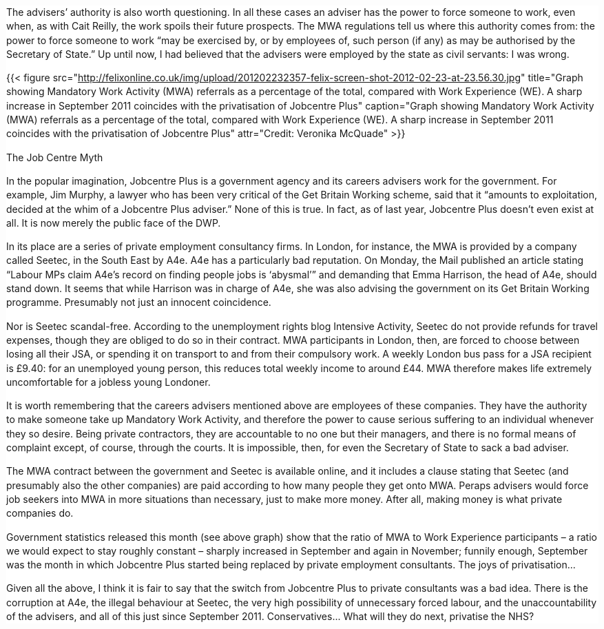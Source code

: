 The advisers’ authority is also worth questioning. In all these cases an adviser has the power to force someone to work, even when, as with Cait Reilly, the work spoils their future prospects. The MWA regulations tell us where this authority comes from: the power to force someone to work “may be exercised by, or by employees of, such person (if any) as may be authorised by the Secretary of State.” Up until now, I had believed that the advisers were employed by the state as civil servants: I was wrong.

{{< figure src="http://felixonline.co.uk/img/upload/201202232357-felix-screen-shot-2012-02-23-at-23.56.30.jpg" title="Graph showing Mandatory Work Activity (MWA) referrals as a percentage of the total, compared with Work Experience (WE). A sharp increase in September 2011 coincides with the privatisation of Jobcentre Plus" caption="Graph showing Mandatory Work Activity (MWA) referrals as a percentage of the total, compared with Work Experience (WE). A sharp increase in September 2011 coincides with the privatisation of Jobcentre Plus" attr="Credit: Veronika McQuade" >}}

The Job Centre Myth

In the popular imagination, Jobcentre Plus is a government agency and its careers advisers work for the government. For example, Jim Murphy, a lawyer who has been very critical of the Get Britain Working scheme, said that it “amounts to exploitation, decided at the whim of a Jobcentre Plus adviser.” None of this is true. In fact, as of last year, Jobcentre Plus doesn’t even exist at all. It is now merely the public face of the DWP.

In its place are a series of private employment consultancy firms. In London, for instance, the MWA is provided by a company called Seetec, in the South East by A4e. A4e has a particularly bad reputation. On Monday, the Mail published an article stating “Labour MPs claim A4e’s record on finding people jobs is ‘abysmal’” and demanding that Emma Harrison, the head of A4e, should stand down. It seems that while Harrison was in charge of A4e, she was also advising the government on its Get Britain Working programme. Presumably not just an innocent coincidence.

Nor is Seetec scandal-free. According to the unemployment rights blog Intensive Activity, Seetec do not provide refunds for travel expenses, though they are obliged to do so in their contract. MWA participants in London, then, are forced to choose between losing all their JSA, or spending it on transport to and from their compulsory work. A weekly London bus pass for a JSA recipient is £9.40: for an unemployed young person, this reduces total weekly income to around £44. MWA therefore makes life extremely uncomfortable for a jobless young Londoner.

It is worth remembering that the careers advisers mentioned above are employees of these companies. They have the authority to make someone take up Mandatory Work Activity, and therefore the power to cause serious suffering to an individual whenever they so desire. Being private contractors, they are accountable to no one but their managers, and there is no formal means of complaint except, of course, through the courts. It is impossible, then, for even the Secretary of State to sack a bad adviser.

The MWA contract between the government and Seetec is available online, and it includes a clause stating that Seetec (and presumably also the other companies) are paid according to how many people they get onto MWA. Peraps advisers would force job seekers into MWA in more situations than necessary, just to make more money. After all, making money is what private companies do.

Government statistics released this month (see above graph) show that the ratio of MWA to Work Experience participants – a ratio we would expect to stay roughly constant – sharply increased in September and again in November; funnily enough, September was the month in which Jobcentre Plus started being replaced by private employment consultants. The joys of privatisation...

Given all the above, I think it is fair to say that the switch from Jobcentre Plus to private consultants was a bad idea. There is the corruption at A4e, the illegal behaviour at Seetec, the very high possibility of unnecessary forced labour, and the unaccountability of the advisers, and all of this just since September 2011. Conservatives... What will they do next, privatise the NHS?
